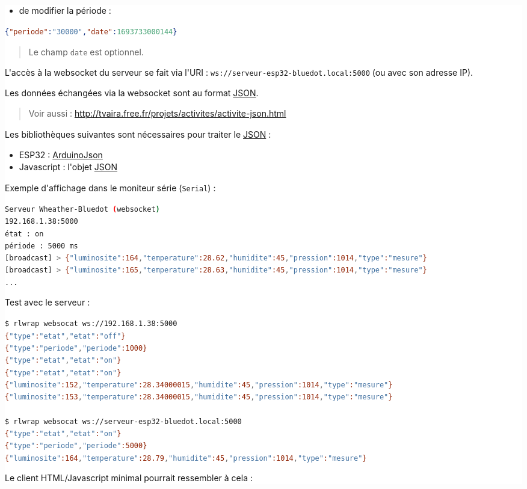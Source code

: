 - de modifier la période :

```json
{"periode":"30000","date":1693733000144}
```

> Le champ `date` est optionnel.

L'accès à la websocket du serveur se fait via l'URI : `ws://serveur-esp32-bluedot.local:5000` (ou avec son adresse IP).

Les données échangées via la websocket sont au format [JSON](https://fr.wikipedia.org/wiki/JavaScript_Object_Notation).

> Voir aussi : http://tvaira.free.fr/projets/activites/activite-json.html

Les bibliothèques suivantes sont nécessaires pour traiter le [JSON](https://fr.wikipedia.org/wiki/JavaScript_Object_Notation) :

- ESP32 : [ArduinoJson](https://arduinojson.org/?utm_source=platformio&utm_medium=piohome)
- Javascript : l'objet [JSON](https://developer.mozilla.org/fr/docs/Web/JavaScript/Reference/Global_Objects/JSON)

Exemple d'affichage dans le moniteur série (`Serial`) :

```bash
Serveur Wheather-Bluedot (websocket)
192.168.1.38:5000
état : on
période : 5000 ms
[broadcast] > {"luminosite":164,"temperature":28.62,"humidite":45,"pression":1014,"type":"mesure"}
[broadcast] > {"luminosite":165,"temperature":28.63,"humidite":45,"pression":1014,"type":"mesure"}
...
```

Test avec le serveur :

```bash
$ rlwrap websocat ws://192.168.1.38:5000
{"type":"etat","etat":"off"}
{"type":"periode","periode":1000}
{"type":"etat","etat":"on"}
{"type":"etat","etat":"on"}
{"luminosite":152,"temperature":28.34000015,"humidite":45,"pression":1014,"type":"mesure"}
{"luminosite":153,"temperature":28.34000015,"humidite":45,"pression":1014,"type":"mesure"}

$ rlwrap websocat ws://serveur-esp32-bluedot.local:5000
{"type":"etat","etat":"on"}
{"type":"periode","periode":5000}
{"luminosite":164,"temperature":28.79,"humidite":45,"pression":1014,"type":"mesure"}
```

Le client HTML/Javascript minimal pourrait ressembler à cela :
